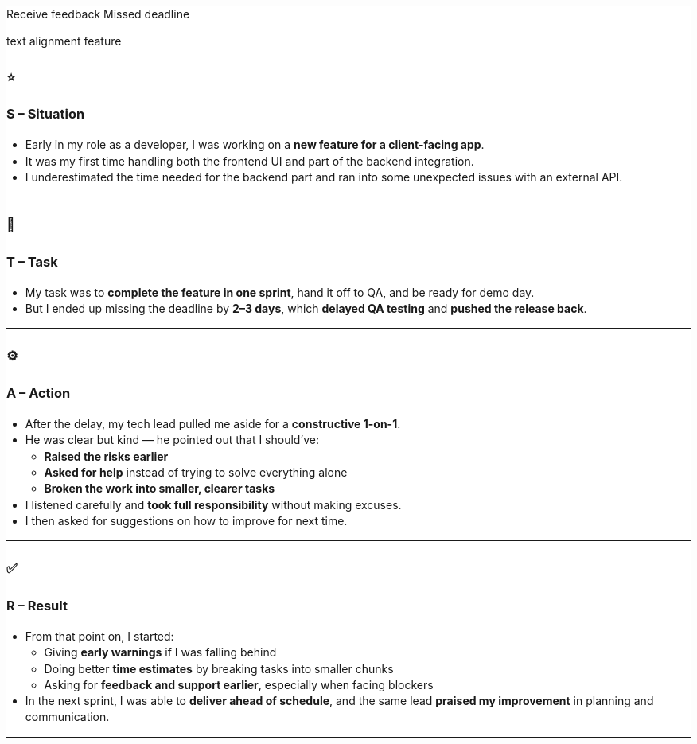 Receive feedback
Missed deadline

text alignment feature

### **⭐**

### **S – Situation**

- Early in my role as a developer, I was working on a **new feature for a client-facing app**.
- It was my first time handling both the frontend UI and part of the backend integration.
- I underestimated the time needed for the backend part and ran into some unexpected issues with an external API.

---

### **🎯**

### **T – Task**

- My task was to **complete the feature in one sprint**, hand it off to QA, and be ready for demo day.
- But I ended up missing the deadline by **2–3 days**, which **delayed QA testing** and **pushed the release back**.

---

### **⚙️**

### **A – Action**

- After the delay, my tech lead pulled me aside for a **constructive 1-on-1**.
- He was clear but kind — he pointed out that I should’ve:
    - **Raised the risks earlier**
    - **Asked for help** instead of trying to solve everything alone
    - **Broken the work into smaller, clearer tasks**
- I listened carefully and **took full responsibility** without making excuses.
- I then asked for suggestions on how to improve for next time.

---

### **✅**

### **R – Result**

- From that point on, I started:
    - Giving **early warnings** if I was falling behind
    - Doing better **time estimates** by breaking tasks into smaller chunks
    - Asking for **feedback and support earlier**, especially when facing blockers
- In the next sprint, I was able to **deliver ahead of schedule**, and the same lead **praised my improvement** in planning and communication.

---